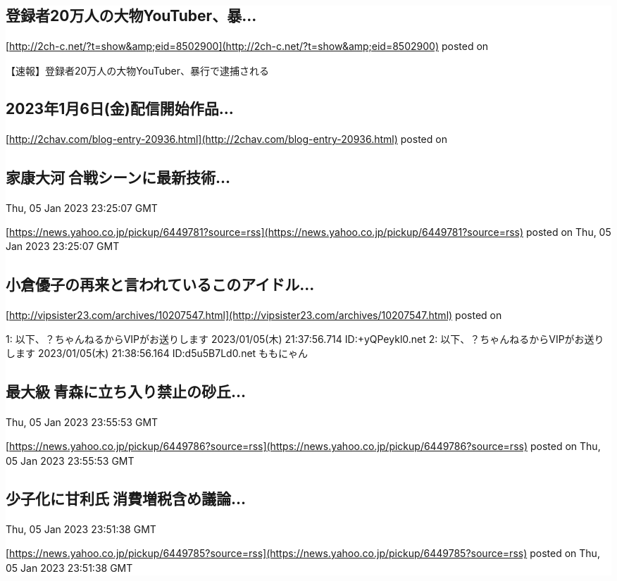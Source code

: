 



## 登録者20万人の大物YouTuber、暴...
  

[http://2ch-c.net/?t=show&amp;eid=8502900](http://2ch-c.net/?t=show&amp;eid=8502900)
posted on 



【速報】登録者20万人の大物YouTuber、暴行で逮捕される

## 2023年1月6日(金)配信開始作品...
  

[http://2chav.com/blog-entry-20936.html](http://2chav.com/blog-entry-20936.html)
posted on 





## 家康大河 合戦シーンに最新技術...
  Thu, 05 Jan 2023 23:25:07 GMT

[https://news.yahoo.co.jp/pickup/6449781?source=rss](https://news.yahoo.co.jp/pickup/6449781?source=rss)
posted on Thu, 05 Jan 2023 23:25:07 GMT





## 小倉優子の再来と言われているこのアイドル...
  

[http://vipsister23.com/archives/10207547.html](http://vipsister23.com/archives/10207547.html)
posted on 



1: 以下、？ちゃんねるからVIPがお送りします 2023/01/05(木) 21:37:56.714 ID:+yQPeykl0.net 2: 以下、？ちゃんねるからVIPがお送りします 2023/01/05(木) 21:38:56.164 ID:d5u5B7Ld0.net ももにゃん

## 最大級 青森に立ち入り禁止の砂丘...
  Thu, 05 Jan 2023 23:55:53 GMT

[https://news.yahoo.co.jp/pickup/6449786?source=rss](https://news.yahoo.co.jp/pickup/6449786?source=rss)
posted on Thu, 05 Jan 2023 23:55:53 GMT





## 少子化に甘利氏 消費増税含め議論...
  Thu, 05 Jan 2023 23:51:38 GMT

[https://news.yahoo.co.jp/pickup/6449785?source=rss](https://news.yahoo.co.jp/pickup/6449785?source=rss)
posted on Thu, 05 Jan 2023 23:51:38 GMT
